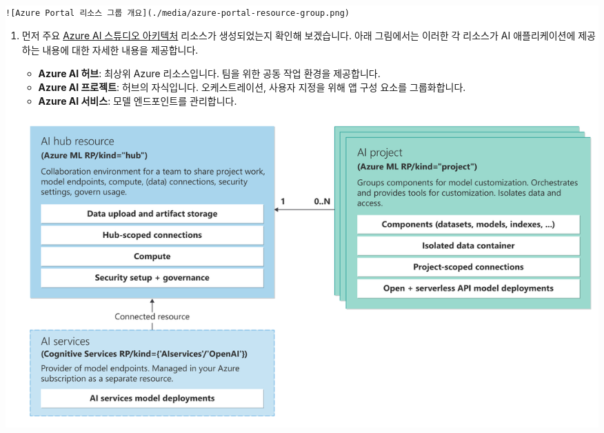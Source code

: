     ![Azure Portal 리소스 그룹 개요](./media/azure-portal-resource-group.png)

1. 먼저 주요 [Azure AI 스튜디오 아키텍처](https://learn.microsoft.com/azure/ai-studio/concepts/architecture) 리소스가 생성되었는지 확인해 보겠습니다. 아래 그림에서는 이러한 각 리소스가 AI 애플리케이션에 제공하는 내용에 대한 자세한 내용을 제공합니다.

    - **Azure AI 허브**: 최상위 Azure 리소스입니다. 팀을 위한 공동 작업 환경을 제공합니다.
    - **Azure AI 프로젝트**: 허브의 자식입니다. 오케스트레이션, 사용자 지정을 위해 앱 구성 요소를 그룹화합니다.
    - **Azure AI 서비스**: 모델 엔드포인트를 관리합니다.

    ![Azure AI Studio 아키텍처](./media/resource-provider-connected-resources.svg)
